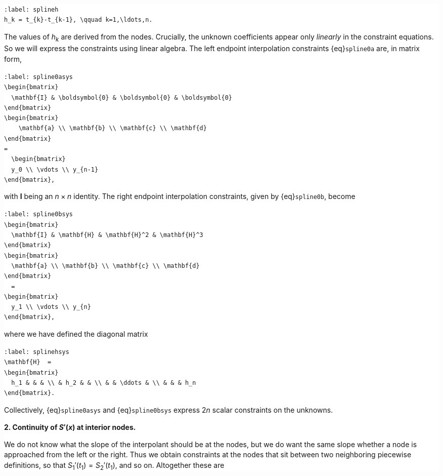 ```{math}
:label: splineh
h_k = t_{k}-t_{k-1}, \qquad k=1,\ldots,n.
```

The values of $h_k$ are derived from the nodes. Crucially, the unknown coefficients appear only *linearly* in the constraint equations. So we will express the constraints using linear algebra. The left endpoint interpolation constraints {eq}`spline0a` are, in matrix form,

```{math}
:label: spline0asys
\begin{bmatrix}
  \mathbf{I} & \boldsymbol{0} & \boldsymbol{0} & \boldsymbol{0}
\end{bmatrix}
\begin{bmatrix}
    \mathbf{a} \\ \mathbf{b} \\ \mathbf{c} \\ \mathbf{d}
\end{bmatrix}
=
  \begin{bmatrix}
  y_0 \\ \vdots \\ y_{n-1}
\end{bmatrix},
```

with $\mathbf{I}$ being an $n\times n$ identity. The right endpoint interpolation constraints, given by {eq}`spline0b`, become

```{math}
:label: spline0bsys
\begin{bmatrix}
  \mathbf{I} & \mathbf{H} & \mathbf{H}^2 & \mathbf{H}^3
\end{bmatrix}
\begin{bmatrix}
  \mathbf{a} \\ \mathbf{b} \\ \mathbf{c} \\ \mathbf{d}
\end{bmatrix}
  =
\begin{bmatrix}
  y_1 \\ \vdots \\ y_{n}
\end{bmatrix},
```

where we have defined the diagonal matrix

```{math}
:label: splinehsys
\mathbf{H}  =
\begin{bmatrix}
  h_1 & & & \\ & h_2 & & \\ & & \ddots & \\ & & & h_n
\end{bmatrix}.
```

Collectively, {eq}`spline0asys` and {eq}`spline0bsys` express $2n$ scalar constraints on the unknowns.

**2. Continuity of $S'(x)$ at interior nodes.**

We do not know what the slope of the interpolant should be at the nodes, but we do want the same slope whether a node is approached from the left or the right. Thus we obtain constraints at the nodes that sit between two neighboring piecewise definitions, so that $S_1'(t_1)=S_2'(t_1)$, and so on. Altogether these are
